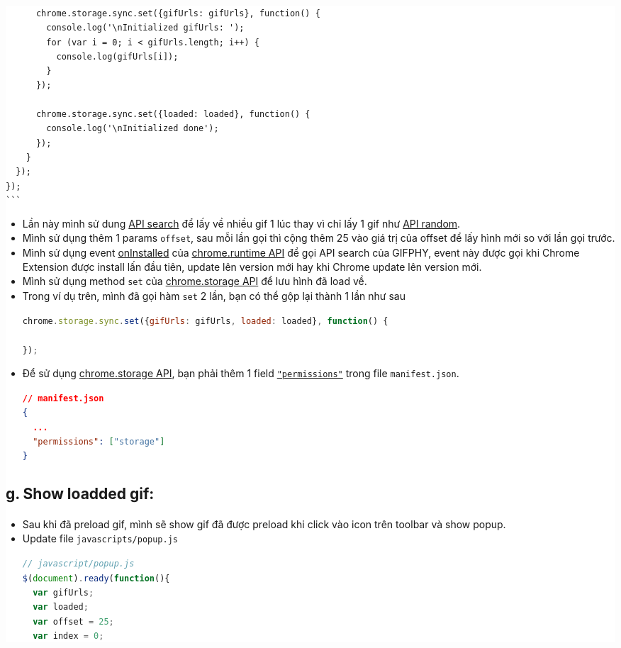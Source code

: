           chrome.storage.sync.set({gifUrls: gifUrls}, function() {
            console.log('\nInitialized gifUrls: ');
            for (var i = 0; i < gifUrls.length; i++) {
              console.log(gifUrls[i]);
            }
          });

          chrome.storage.sync.set({loaded: loaded}, function() {
            console.log('\nInitialized done');
          });
        }
      });
    });
    ```    
- Lần này mình sử dung [API search](https://developers.giphy.com/docs/#operation--gifs-search-get) để lấy về nhiều gif 1 lúc thay vì chỉ lấy 1 gif như [API random](https://developers.giphy.com/docs/#operation--gifs-random-get).
- Mình sử dụng thêm 1 params `offset`, sau mỗi lần gọi thì cộng thêm 25 vào giá trị của offset để lấy hình mới so với lần gọi trước.
- Mình sử dụng event [onInstalled](https://developer.chrome.com/extensions/runtime#event-onInstalled) của [chrome.runtime API](https://developer.chrome.com/extensions/runtime) để gọi API search của GIFPHY, event này được gọi khi Chrome Extension được install lấn đầu tiên, update lên version mới hay  khi Chrome update lên version mới.
- Mình sử dụng method `set` của [chrome.storage API](https://developer.chrome.com/extensions/storage) để lưu hình đã load về.
- Trong ví dụ trên, mình đã gọi hàm `set` 2 lần, bạn có thể gộp lại thành 1 lần như sau
    ```javascript
    chrome.storage.sync.set({gifUrls: gifUrls, loaded: loaded}, function() {

    });
    ```
- Để sử dụng [chrome.storage API](https://developer.chrome.com/extensions/storage), bạn phải thêm 1 field [`"permissions"`](https://developer.chrome.com/extensions/declare_permissions) trong file `manifest.json`.
    ```json
    // manifest.json
    {
      ...
      "permissions": ["storage"]
    }
    ```

## g. Show loadded gif:
- Sau khi đã preload gif, mình sẽ show gif đã được preload khi click vào icon trên toolbar và show popup.
- Update file `javascripts/popup.js`
    ```javascript
    // javascript/popup.js
    $(document).ready(function(){
      var gifUrls;
      var loaded;
      var offset = 25;
      var index = 0;
